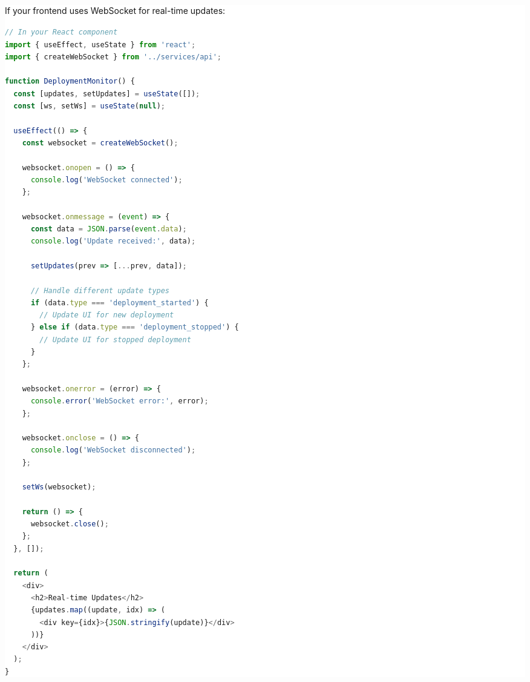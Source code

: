 If your frontend uses WebSocket for real-time updates:

```javascript
// In your React component
import { useEffect, useState } from 'react';
import { createWebSocket } from '../services/api';

function DeploymentMonitor() {
  const [updates, setUpdates] = useState([]);
  const [ws, setWs] = useState(null);

  useEffect(() => {
    const websocket = createWebSocket();
    
    websocket.onopen = () => {
      console.log('WebSocket connected');
    };

    websocket.onmessage = (event) => {
      const data = JSON.parse(event.data);
      console.log('Update received:', data);
      
      setUpdates(prev => [...prev, data]);
      
      // Handle different update types
      if (data.type === 'deployment_started') {
        // Update UI for new deployment
      } else if (data.type === 'deployment_stopped') {
        // Update UI for stopped deployment
      }
    };

    websocket.onerror = (error) => {
      console.error('WebSocket error:', error);
    };

    websocket.onclose = () => {
      console.log('WebSocket disconnected');
    };

    setWs(websocket);

    return () => {
      websocket.close();
    };
  }, []);

  return (
    <div>
      <h2>Real-time Updates</h2>
      {updates.map((update, idx) => (
        <div key={idx}>{JSON.stringify(update)}</div>
      ))}
    </div>
  );
}
```
